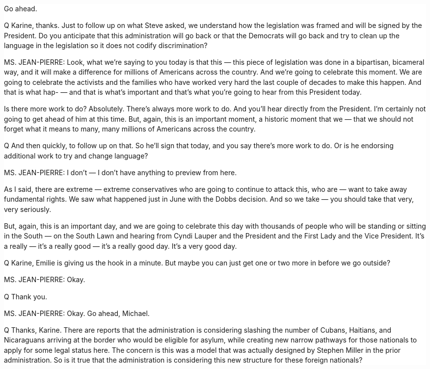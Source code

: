 Go ahead.

Q Karine, thanks. Just to follow up on what Steve asked, we understand
how the legislation was framed and will be signed by the President. Do
you anticipate that this administration will go back or that the
Democrats will go back and try to clean up the language in the
legislation so it does not codify discrimination?

MS. JEAN-PIERRE: Look, what we’re saying to you today is that this —
this piece of legislation was done in a bipartisan, bicameral way, and
it will make a difference for millions of Americans across the country.
And we’re going to celebrate this moment. We are going to celebrate the
activists and the families who have worked very hard the last couple of
decades to make this happen. And that is what hap- — and that is what’s
important and that’s what you’re going to hear from this President
today.

Is there more work to do? Absolutely. There’s always more work to do.
And you’ll hear directly from the President. I’m certainly not going to
get ahead of him at this time. But, again, this is an important moment,
a historic moment that we — that we should not forget what it means to
many, many millions of Americans across the country.

Q And then quickly, to follow up on that. So he’ll sign that today, and
you say there’s more work to do. Or is he endorsing additional work to
try and change language?

MS. JEAN-PIERRE: I don’t — I don’t have anything to preview from here.

As I said, there are extreme — extreme conservatives who are going to
continue to attack this, who are — want to take away fundamental rights.
We saw what happened just in June with the Dobbs decision. And so we
take — you should take that very, very seriously.

But, again, this is an important day, and we are going to celebrate this
day with thousands of people who will be standing or sitting in the
South — on the South Lawn and hearing from Cyndi Lauper and the
President and the First Lady and the Vice President. It’s a really —
it’s a really good — it’s a really good day. It’s a very good day.

Q Karine, Emilie is giving us the hook in a minute. But maybe you can
just get one or two more in before we go outside?

MS. JEAN-PIERRE: Okay.

Q Thank you.

MS. JEAN-PIERRE: Okay. Go ahead, Michael.

Q Thanks, Karine. There are reports that the administration is
considering slashing the number of Cubans, Haitians, and Nicaraguans
arriving at the border who would be eligible for asylum, while creating
new narrow pathways for those nationals to apply for some legal status
here. The concern is this was a model that was actually designed by
Stephen Miller in the prior administration. So is it true that the
administration is considering this new structure for these foreign
nationals?
